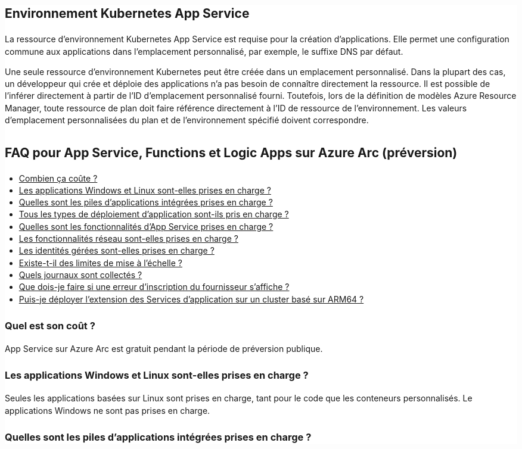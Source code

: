 ## <a name="app-service-kubernetes-environment"></a>Environnement Kubernetes App Service

La ressource d’environnement Kubernetes App Service est requise pour la création d’applications. Elle permet une configuration commune aux applications dans l’emplacement personnalisé, par exemple, le suffixe DNS par défaut.

Une seule ressource d’environnement Kubernetes peut être créée dans un emplacement personnalisé. Dans la plupart des cas, un développeur qui crée et déploie des applications n’a pas besoin de connaître directement la ressource. Il est possible de l’inférer directement à partir de l’ID d’emplacement personnalisé fourni. Toutefois, lors de la définition de modèles Azure Resource Manager, toute ressource de plan doit faire référence directement à l’ID de ressource de l’environnement. Les valeurs d’emplacement personnalisées du plan et de l’environnement spécifié doivent correspondre.

## <a name="faq-for-app-service-functions-and-logic-apps-on-azure-arc-preview"></a>FAQ pour App Service, Functions et Logic Apps sur Azure Arc (préversion)

- [Combien ça coûte ?](#how-much-does-it-cost)
- [Les applications Windows et Linux sont-elles prises en charge ?](#are-both-windows-and-linux-apps-supported)
- [Quelles sont les piles d’applications intégrées prises en charge ?](#which-built-in-application-stacks-are-supported)
- [Tous les types de déploiement d’application sont-ils pris en charge ?](#are-all-app-deployment-types-supported)
- [Quelles sont les fonctionnalités d’App Service prises en charge ?](#which-app-service-features-are-supported)
- [Les fonctionnalités réseau sont-elles prises en charge ?](#are-networking-features-supported)
- [Les identités gérées sont-elles prises en charge ?](#are-managed-identities-supported)
- [Existe-t-il des limites de mise à l’échelle ?](#are-there-any-scaling-limits)
- [Quels journaux sont collectés ?](#what-logs-are-collected)
- [Que dois-je faire si une erreur d’inscription du fournisseur s’affiche ?](#what-do-i-do-if-i-see-a-provider-registration-error)
- [Puis-je déployer l’extension des Services d’application sur un cluster basé sur ARM64 ?](#can-i-deploy-the-application-services-extension-on-an-arm64-based-cluster)

### <a name="how-much-does-it-cost"></a>Quel est son coût ?

App Service sur Azure Arc est gratuit pendant la période de préversion publique.

### <a name="are-both-windows-and-linux-apps-supported"></a>Les applications Windows et Linux sont-elles prises en charge ?

Seules les applications basées sur Linux sont prises en charge, tant pour le code que les conteneurs personnalisés. Le applications Windows ne sont pas prises en charge.

### <a name="which-built-in-application-stacks-are-supported"></a>Quelles sont les piles d’applications intégrées prises en charge ?
